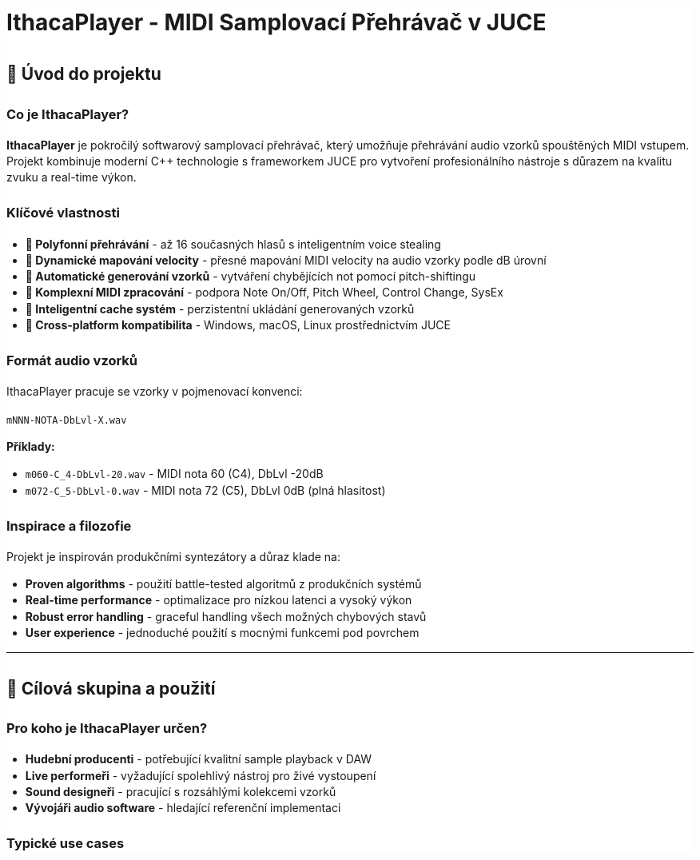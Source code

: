 # IthacaPlayer - MIDI Samplovací Přehrávač v JUCE

## 📖 Úvod do projektu

### Co je IthacaPlayer?

**IthacaPlayer** je pokročilý softwarový samplovací přehrávač, který umožňuje přehrávání audio vzorků spouštěných MIDI vstupem. Projekt kombinuje moderní C++ technologie s frameworkem JUCE pro vytvoření profesionálního nástroje s důrazem na kvalitu zvuku a real-time výkon.

### Klíčové vlastnosti

- **🎹 Polyfonní přehrávání** - až 16 současných hlasů s inteligentním voice stealing
- **🎯 Dynamické mapování velocity** - přesné mapování MIDI velocity na audio vzorky podle dB úrovní
- **🔧 Automatické generování vzorků** - vytváření chybějících not pomocí pitch-shiftingu
- **🎼 Komplexní MIDI zpracování** - podpora Note On/Off, Pitch Wheel, Control Change, SysEx
- **💾 Inteligentní cache systém** - perzistentní ukládání generovaných vzorků
- **🚀 Cross-platform kompatibilita** - Windows, macOS, Linux prostřednictvím JUCE

### Formát audio vzorků

IthacaPlayer pracuje se vzorky v pojmenovací konvenci:
```
mNNN-NOTA-DbLvl-X.wav
```

**Příklady:**
- `m060-C_4-DbLvl-20.wav` - MIDI nota 60 (C4), DbLvl -20dB
- `m072-C_5-DbLvl-0.wav` - MIDI nota 72 (C5), DbLvl 0dB (plná hlasitost)

### Inspirace a filozofie

Projekt je inspirován produkčními syntezátory a důraz klade na:
- **Proven algorithms** - použití battle-tested algoritmů z produkčních systémů
- **Real-time performance** - optimalizace pro nízkou latenci a vysoký výkon
- **Robust error handling** - graceful handling všech možných chybových stavů
- **User experience** - jednoduché použití s mocnými funkcemi pod povrchem

---

## 🎯 Cílová skupina a použití

### Pro koho je IthacaPlayer určen?

- **Hudební producenti** - potřebující kvalitní sample playback v DAW
- **Live performeři** - vyžadující spolehlivý nástroj pro živé vystoupení  
- **Sound designeři** - pracující s rozsáhlými kolekcemi vzorků
- **Vývojáři audio software** - hledající referenční implementaci

### Typické use cases
